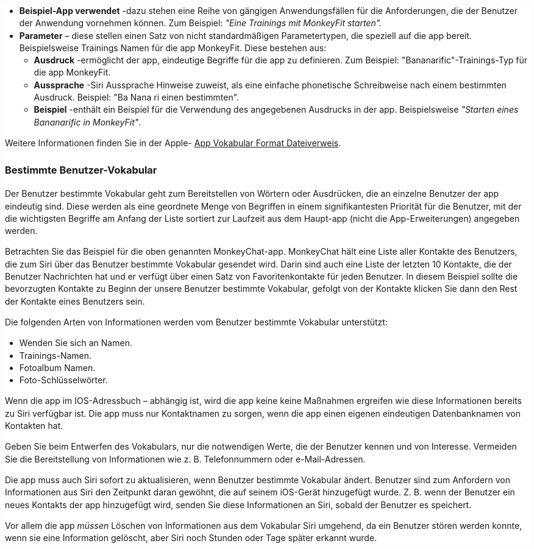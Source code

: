 - **Beispiel-App verwendet** -dazu stehen eine Reihe von gängigen Anwendungsfällen für die Anforderungen, die der Benutzer der Anwendung vornehmen können. Zum Beispiel: *"Eine Trainings mit MonkeyFit starten".*
- **Parameter** – diese stellen einen Satz von nicht standardmäßigen Parametertypen, die speziell auf die app bereit. Beispielsweise Trainings Namen für die app MonkeyFit. Diese bestehen aus:
    - **Ausdruck** -ermöglicht der app, eindeutige Begriffe für die app zu definieren. Zum Beispiel: "Bananarific"-Trainings-Typ für die app MonkeyFit. 
    - **Aussprache** -Siri Aussprache Hinweise zuweist, als eine einfache phonetische Schreibweise nach einem bestimmten Ausdruck. Beispiel: "Ba Nana ri einen bestimmten".
    - **Beispiel** -enthält ein Beispiel für die Verwendung des angegebenen Ausdrucks in der app. Beispielsweise *"Starten eines Bananarific in MonkeyFit"*.

Weitere Informationen finden Sie in der Apple- [App Vokabular Format Dateiverweis](https://developer.apple.com/library/prerelease/content/documentation/Intents/Conceptual/SiriIntegrationGuide/CustomVocabularyKeys.html#//apple_ref/doc/uid/TP40016875-CH10-SW1).

### <a name="user-specific-vocabulary"></a>Bestimmte Benutzer-Vokabular

Der Benutzer bestimmte Vokabular geht zum Bereitstellen von Wörtern oder Ausdrücken, die an einzelne Benutzer der app eindeutig sind. Diese werden als eine geordnete Menge von Begriffen in einem signifikantesten Priorität für die Benutzer, mit der die wichtigsten Begriffe am Anfang der Liste sortiert zur Laufzeit aus dem Haupt-app (nicht die App-Erweiterungen) angegeben werden.

Betrachten Sie das Beispiel für die oben genannten MonkeyChat-app. MonkeyChat hält eine Liste aller Kontakte des Benutzers, die zum Siri über das Benutzer bestimmte Vokabular gesendet wird. Darin sind auch eine Liste der letzten 10 Kontakte, die der Benutzer Nachrichten hat und er verfügt über einen Satz von Favoritenkontakte für jeden Benutzer. In diesem Beispiel sollte die bevorzugten Kontakte zu Beginn der unsere Benutzer bestimmte Vokabular, gefolgt von der Kontakte klicken Sie dann den Rest der Kontakte eines Benutzers sein.

Die folgenden Arten von Informationen werden vom Benutzer bestimmte Vokabular unterstützt:

- Wenden Sie sich an Namen.
- Trainings-Namen.
- Fotoalbum Namen.
- Foto-Schlüsselwörter.

Wenn die app im IOS-Adressbuch – abhängig ist, wird die app keine keine Maßnahmen ergreifen wie diese Informationen bereits zu Siri verfügbar ist. Die app muss nur Kontaktnamen zu sorgen, wenn die app einen eigenen eindeutigen Datenbanknamen von Kontakten hat.

Geben Sie beim Entwerfen des Vokabulars, nur die notwendigen Werte, die der Benutzer kennen und von Interesse. Vermeiden Sie die Bereitstellung von Informationen wie z. B. Telefonnummern oder e-Mail-Adressen.

Die app muss auch Siri sofort zu aktualisieren, wenn Benutzer bestimmte Vokabular ändert. Benutzer sind zum Anfordern von Informationen aus Siri den Zeitpunkt daran gewöhnt, die auf seinem iOS-Gerät hinzugefügt wurde. Z. B. wenn der Benutzer ein neues Kontakts der app hinzugefügt wird, senden Sie diese Informationen an Siri, sobald der Benutzer es speichert.

Vor allem die app _müssen_ Löschen von Informationen aus dem Vokabular Siri umgehend, da ein Benutzer stören werden konnte, wenn sie eine Information gelöscht, aber Siri noch Stunden oder Tage später erkannt wurde.
